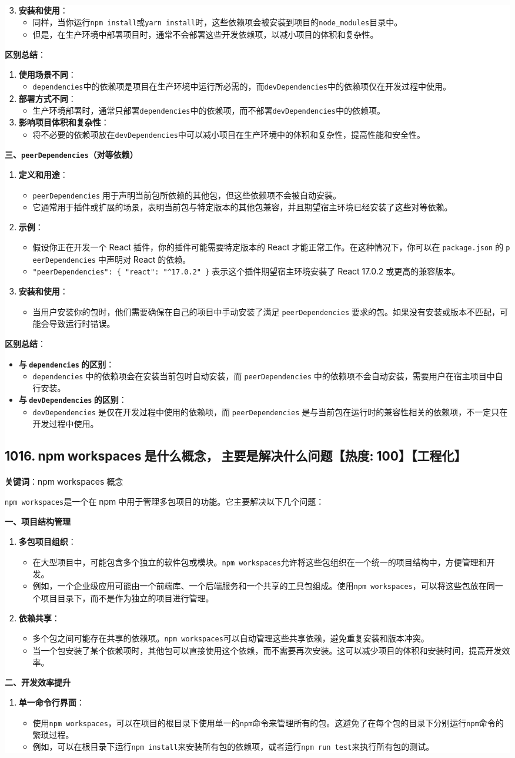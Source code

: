 3. **安装和使用**：
   - 同样，当你运行`npm install`或`yarn install`时，这些依赖项会被安装到项目的`node_modules`目录中。
   - 但是，在生产环境中部署项目时，通常不会部署这些开发依赖项，以减小项目的体积和复杂性。

**区别总结**：

1. **使用场景不同**：
   - `dependencies`中的依赖项是项目在生产环境中运行所必需的，而`devDependencies`中的依赖项仅在开发过程中使用。
2. **部署方式不同**：
   - 生产环境部署时，通常只部署`dependencies`中的依赖项，而不部署`devDependencies`中的依赖项。
3. **影响项目体积和复杂性**：
   - 将不必要的依赖项放在`devDependencies`中可以减小项目在生产环境中的体积和复杂性，提高性能和安全性。

**三、`peerDependencies`（对等依赖）**

1. **定义和用途**：

   - `peerDependencies` 用于声明当前包所依赖的其他包，但这些依赖项不会被自动安装。
   - 它通常用于插件或扩展的场景，表明当前包与特定版本的其他包兼容，并且期望宿主环境已经安装了这些对等依赖。

2. **示例**：

   - 假设你正在开发一个 React 插件，你的插件可能需要特定版本的 React 才能正常工作。在这种情况下，你可以在 `package.json` 的 `peerDependencies` 中声明对 React 的依赖。
   - `"peerDependencies": { "react": "^17.0.2" }` 表示这个插件期望宿主环境安装了 React 17.0.2 或更高的兼容版本。

3. **安装和使用**：
   - 当用户安装你的包时，他们需要确保在自己的项目中手动安装了满足 `peerDependencies` 要求的包。如果没有安装或版本不匹配，可能会导致运行时错误。

**区别总结**：

- **与 `dependencies` 的区别**：
  - `dependencies` 中的依赖项会在安装当前包时自动安装，而 `peerDependencies` 中的依赖项不会自动安装，需要用户在宿主项目中自行安装。
- **与 `devDependencies` 的区别**：
  - `devDependencies` 是仅在开发过程中使用的依赖项，而 `peerDependencies` 是与当前包在运行时的兼容性相关的依赖项，不一定只在开发过程中使用。

## 1016. npm workspaces 是什么概念， 主要是解决什么问题【热度: 100】【工程化】

**关键词**：npm workspaces 概念

`npm workspaces`是一个在 npm 中用于管理多包项目的功能。它主要解决以下几个问题：

**一、项目结构管理**

1. **多包项目组织**：

   - 在大型项目中，可能包含多个独立的软件包或模块。`npm workspaces`允许将这些包组织在一个统一的项目结构中，方便管理和开发。
   - 例如，一个企业级应用可能由一个前端库、一个后端服务和一个共享的工具包组成。使用`npm workspaces`，可以将这些包放在同一个项目目录下，而不是作为独立的项目进行管理。

2. **依赖共享**：
   - 多个包之间可能存在共享的依赖项。`npm workspaces`可以自动管理这些共享依赖，避免重复安装和版本冲突。
   - 当一个包安装了某个依赖项时，其他包可以直接使用这个依赖，而不需要再次安装。这可以减少项目的体积和安装时间，提高开发效率。

**二、开发效率提升**

1. **单一命令行界面**：

   - 使用`npm workspaces`，可以在项目的根目录下使用单一的`npm`命令来管理所有的包。这避免了在每个包的目录下分别运行`npm`命令的繁琐过程。
   - 例如，可以在根目录下运行`npm install`来安装所有包的依赖项，或者运行`npm run test`来执行所有包的测试。
